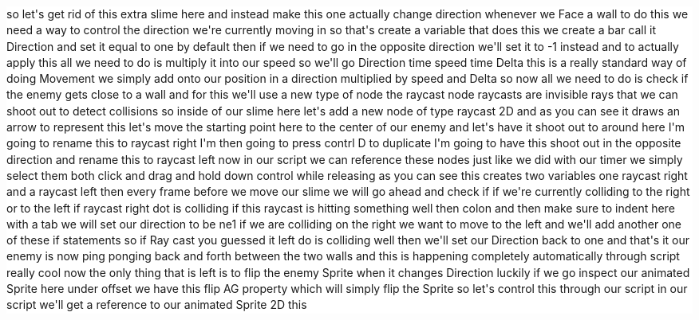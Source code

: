 so let's get rid of this extra slime
here and instead make this one actually
change direction whenever we Face a wall
to do this we need a way to control the
direction we're currently moving in so
that's create a variable that does this
we create a bar call it Direction and
set it equal to one by default then if
we need to go in the opposite direction
we'll set it to -1 instead and to
actually apply this all we need to do is
multiply it into our speed so we'll go
Direction time speed time Delta this is
a really standard way of doing Movement
we simply add onto our position in a
direction multiplied by speed and Delta
so now all we need to do is check if the
enemy gets close to a wall and for this
we'll use a new type of node the raycast
node raycasts are invisible rays that we
can shoot out to detect collisions so
inside of our slime here let's add a new
node of type raycast 2D and as you can
see it draws an arrow to represent this
let's move the starting point here to
the center of our enemy and let's have
it shoot out to around here I'm going to
rename this to raycast right I'm then
going to press contrl D to duplicate I'm
going to have this shoot out in the
opposite direction and rename this to
raycast
left now in our script we can reference
these nodes just like we did with our
timer we simply select them both click
and drag and hold down control while
releasing as you can see this creates
two variables one raycast right and a
raycast left then every frame before we
move our slime we will go ahead and
check if if we're currently colliding to
the right or to the left if
raycast right dot is colliding if this
raycast is hitting something well then
colon and then make sure to indent here
with a tab we will set our direction to
be ne1 if we are colliding on the right
we want to move to the left and we'll
add another one of these if statements
so if Ray cast you guessed it left do is
colliding well then we'll set our
Direction back to one and that's it our
enemy is now ping ponging back and forth
between the two walls and this is
happening completely automatically
through script really cool now the only
thing that is left is to flip the enemy
Sprite when it changes Direction luckily
if we go inspect our animated Sprite
here under offset we have this flip AG
property which will simply flip the
Sprite so let's control this through our
script in our script we'll get a
reference to our animated Sprite 2D this
